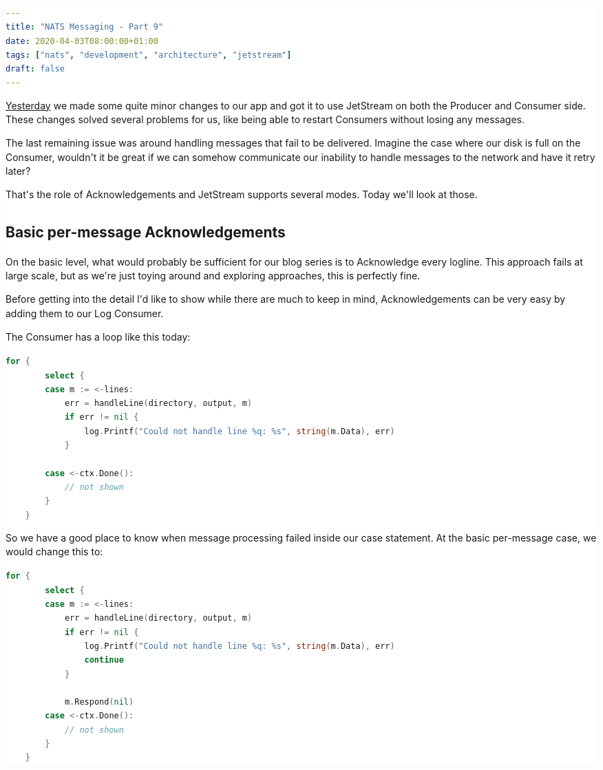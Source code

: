 ```yaml
---
title: "NATS Messaging - Part 9"
date: 2020-04-03T08:00:00+01:00
tags: ["nats", "development", "architecture", "jetstream"]
draft: false
---
```


[Yesterday](https://choria.io/blog/post/2020/04/02/nats_patterns_8/) we made some quite minor changes to our app and got it to use JetStream on both the Producer and Consumer side. These changes solved several problems for us, like being able to restart Consumers without losing any messages.

The last remaining issue was around handling messages that fail to be delivered.  Imagine the case where our disk is full on the Consumer, wouldn't it be great if we can somehow communicate our inability to handle messages to the network and have it retry later?

That's the role of Acknowledgements and JetStream supports several modes. Today we'll look at those.


## Basic per-message Acknowledgements

On the basic level, what would probably be sufficient for our blog series is to Acknowledge every logline. This approach fails at large scale, but as we're just toying around and exploring approaches, this is perfectly fine.

Before getting into the detail I'd like to show while there are much to keep in mind, Acknowledgements can be very easy by adding them to our Log Consumer.

The Consumer has a loop like this today:

```go
for {
        select {
        case m := <-lines:
            err = handleLine(directory, output, m)
            if err != nil {
                log.Printf("Could not handle line %q: %s", string(m.Data), err)
            }

        case <-ctx.Done():
            // not shown
        }
    }
```

So we have a good place to know when message processing failed inside our case statement.  At the basic per-message case, we would change this to:

```go
for {
        select {
        case m := <-lines:
            err = handleLine(directory, output, m)
            if err != nil {
                log.Printf("Could not handle line %q: %s", string(m.Data), err)
                continue
            }

            m.Respond(nil)
        case <-ctx.Done():
            // not shown
        }
    }
```
